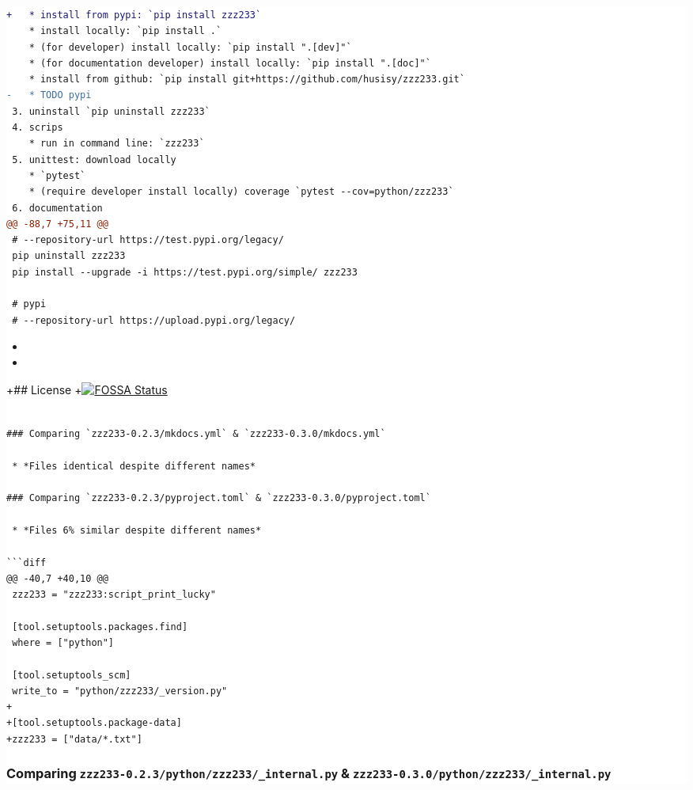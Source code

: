 ```diff
+   * install from pypi: `pip install zzz233`
    * install locally: `pip install .`
    * (for developer) install locally: `pip install ".[dev]"`
    * (for documentation developer) install locally: `pip install ".[doc]"`
    * install from github: `pip install git+https://github.com/husisy/zzz233.git`
-   * TODO pypi
 3. uninstall `pip uninstall zzz233`
 4. scrips
    * run in command line: `zzz233`
 5. unittest: download locally
    * `pytest`
    * (require developer install locally) coverage `pytest --cov=python/zzz233`
 6. documentation
@@ -88,7 +75,11 @@
 # --repository-url https://test.pypi.org/legacy/
 pip uninstall zzz233
 pip install --upgrade -i https://test.pypi.org/simple/ zzz233
 
 # pypi
 # --repository-url https://upload.pypi.org/legacy/
 ```
+
+
+## License
+[![FOSSA Status](https://app.fossa.com/api/projects/git%2Bgithub.com%2Fhusisy%2Fzzz233.svg?type=large)](https://app.fossa.com/projects/git%2Bgithub.com%2Fhusisy%2Fzzz233?ref=badge_large)
```

### Comparing `zzz233-0.2.3/mkdocs.yml` & `zzz233-0.3.0/mkdocs.yml`

 * *Files identical despite different names*

### Comparing `zzz233-0.2.3/pyproject.toml` & `zzz233-0.3.0/pyproject.toml`

 * *Files 6% similar despite different names*

```diff
@@ -40,7 +40,10 @@
 zzz233 = "zzz233:script_print_lucky"
 
 [tool.setuptools.packages.find]
 where = ["python"]
 
 [tool.setuptools_scm]
 write_to = "python/zzz233/_version.py"
+
+[tool.setuptools.package-data]
+zzz233 = ["data/*.txt"]
```

### Comparing `zzz233-0.2.3/python/zzz233/_internal.py` & `zzz233-0.3.0/python/zzz233/_internal.py`
